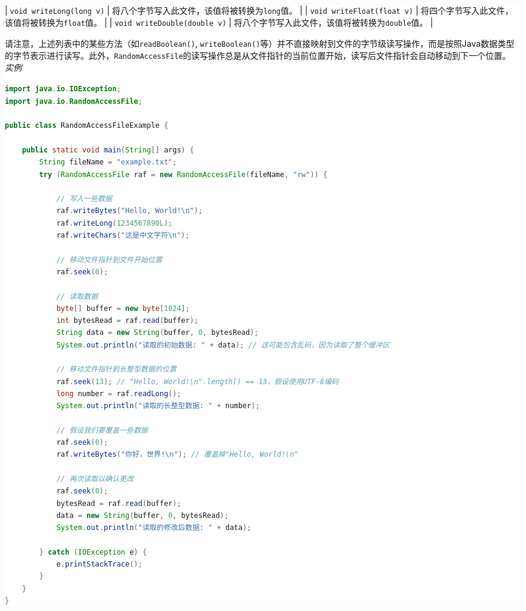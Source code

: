 | `void writeLong(long v)`                     | 将八个字节写入此文件，该值将被转换为`long`值。                            |
| `void writeFloat(float v)`                   | 将四个字节写入此文件，该值将被转换为`float`值。                           |
| `void writeDouble(double v)`                 | 将八个字节写入此文件，该值将被转换为`double`值。                          |

请注意，上述列表中的某些方法（如`readBoolean()`, `writeBoolean()`等）并不直接映射到文件的字节级读写操作，而是按照Java数据类型的字节表示进行读写。此外，`RandomAccessFile`的读写操作总是从文件指针的当前位置开始，读写后文件指针会自动移动到下一个位置。
*实例*
```java
import java.io.IOException;
import java.io.RandomAccessFile;

public class RandomAccessFileExample {

    public static void main(String[] args) {
        String fileName = "example.txt";
        try (RandomAccessFile raf = new RandomAccessFile(fileName, "rw")) {
            
            // 写入一些数据
            raf.writeBytes("Hello, World!\n");
            raf.writeLong(1234567890L);
            raf.writeChars("这是中文字符\n");

            // 移动文件指针到文件开始位置
            raf.seek(0);

            // 读取数据
            byte[] buffer = new byte[1024];
            int bytesRead = raf.read(buffer);
            String data = new String(buffer, 0, bytesRead);
            System.out.println("读取的初始数据: " + data); // 这可能包含乱码，因为读取了整个缓冲区

            // 移动文件指针到长整型数据的位置
            raf.seek(13); // "Hello, World!\n".length() == 13，假设使用UTF-8编码
            long number = raf.readLong();
            System.out.println("读取的长整型数据: " + number);

            // 假设我们要覆盖一些数据
            raf.seek(0);
            raf.writeBytes("你好，世界!\n"); // 覆盖掉"Hello, World!\n"

            // 再次读取以确认更改
            raf.seek(0);
            bytesRead = raf.read(buffer);
            data = new String(buffer, 0, bytesRead);
            System.out.println("读取的修改后数据: " + data);

        } catch (IOException e) {
            e.printStackTrace();
        }
    }
}
```
